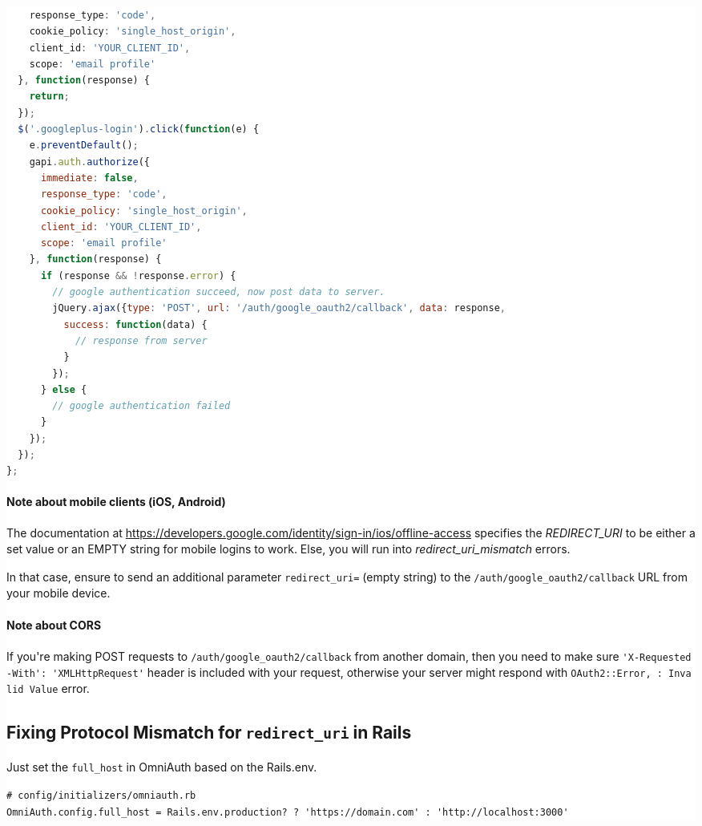 ```javascript
    response_type: 'code',
    cookie_policy: 'single_host_origin',
    client_id: 'YOUR_CLIENT_ID',
    scope: 'email profile'
  }, function(response) {
    return;
  });
  $('.googleplus-login').click(function(e) {
    e.preventDefault();
    gapi.auth.authorize({
      immediate: false,
      response_type: 'code',
      cookie_policy: 'single_host_origin',
      client_id: 'YOUR_CLIENT_ID',
      scope: 'email profile'
    }, function(response) {
      if (response && !response.error) {
        // google authentication succeed, now post data to server.
        jQuery.ajax({type: 'POST', url: '/auth/google_oauth2/callback', data: response,
          success: function(data) {
            // response from server
          }
        });
      } else {
        // google authentication failed
      }
    });
  });
};

```

#### Note about mobile clients (iOS, Android)

The documentation at https://developers.google.com/identity/sign-in/ios/offline-access specifies the _REDIRECT_URI_ to be either a set value or an EMPTY string for mobile logins to work. Else, you will run into _redirect_uri_mismatch_ errors.

In that case, ensure to send an additional parameter `redirect_uri=` (empty string) to the `/auth/google_oauth2/callback` URL from your mobile device.

#### Note about CORS

If you're making POST requests to `/auth/google_oauth2/callback` from another domain, then you need to make sure `'X-Requested-With': 'XMLHttpRequest'` header is included with your request, otherwise your server might respond with `OAuth2::Error, : Invalid Value` error.

## Fixing Protocol Mismatch for `redirect_uri` in Rails

Just set the `full_host` in OmniAuth based on the Rails.env.

```
# config/initializers/omniauth.rb
OmniAuth.config.full_host = Rails.env.production? ? 'https://domain.com' : 'http://localhost:3000'
```
